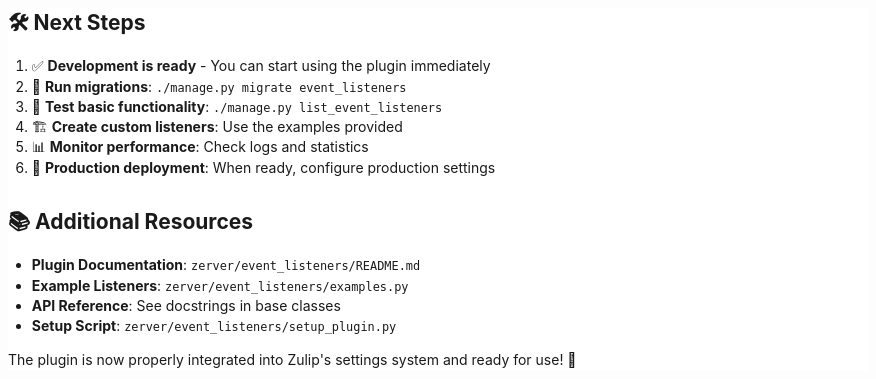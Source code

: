 ## 🛠️ Next Steps

1. ✅ **Development is ready** - You can start using the plugin immediately
2. 🔄 **Run migrations**: `./manage.py migrate event_listeners`
3. 🧪 **Test basic functionality**: `./manage.py list_event_listeners`
4. 🏗️ **Create custom listeners**: Use the examples provided
5. 📊 **Monitor performance**: Check logs and statistics
6. 🚀 **Production deployment**: When ready, configure production settings

## 📚 Additional Resources

- **Plugin Documentation**: `zerver/event_listeners/README.md`
- **Example Listeners**: `zerver/event_listeners/examples.py`
- **API Reference**: See docstrings in base classes
- **Setup Script**: `zerver/event_listeners/setup_plugin.py`

The plugin is now properly integrated into Zulip's settings system and ready for use! 🎉